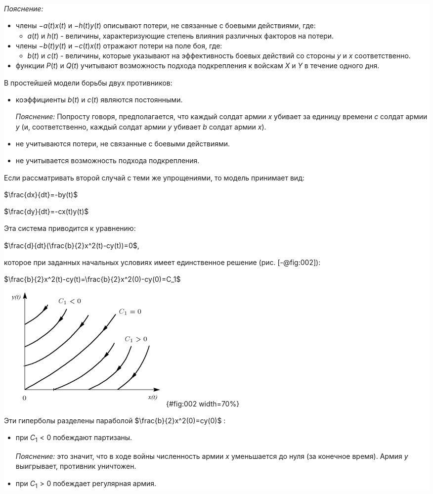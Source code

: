 *Пояснение:*

- члены $-a(t)x(t)$ и $-h(t)y(t)$ описывают потери, не связанные с боевыми действиями, где:
  - $a(t)$ и $h(t)$ - величины, характеризующие степень влияния различных факторов на потери.
- члены $-b(t)y(t)$ и $-c(t)x(t)$ отражают потери на поле боя, где:
  - $b(t)$ и $c(t)$ - величины, которые указывают на эффективность боевых действий со стороны $y$ и $x$ соответственно.
- функции $P(t)$ и $Q(t)$ учитывают возможность подхода подкрепления к войскам $X$ и $Y$ в течение одного дня.



В простейшей модели борьбы двух противников:

- коэффициенты $b(t)$ и $c(t)$ являются постоянными.

  *Пояснение:* Попросту говоря, предполагается, что каждый солдат армии $x$ убивает за единицу времени $c$ солдат армии $y$ (и, соответственно, каждый солдат армии $y$ убивает $b$ солдат армии $x$).

- не учитываются потери, не связанные с боевыми действиями.

- не учитывается возможность подхода подкрепления.

Если рассматривать второй случай с теми же упрощениями, то модель принимает вид:

$\frac{dx}{dt}=-by(t)$

$\frac{dy}{dt}=-cx(t)y(t)$

Эта система приводится к уравнению:

$\frac{d}{dt}(\frac{b}{2}x^2(t)-cy(t))=0$,

которое при заданных начальных условиях имеет единственное решение (рис. [-@fig:002]):

$\frac{b}{2}x^2(t)-cy(t)=\frac{b}{2}x^2(0)-cy(0)=C_1$

![Рис. 1.2. Фазовые траектории системы](image/2.png){#fig:002 width=70%}

Эти гиперболы разделены параболой $\frac{b}{2}x^2(0)=cy(0)$ :

- при $C_1<0$ побеждают партизаны.

  *Пояснение:* это значит, что в ходе войны численность армии $x$ уменьшается до нуля (за конечное время). Армия $y$ выигрывает, противник уничтожен.

- при $C_1>0$ побеждает регулярная армия.
